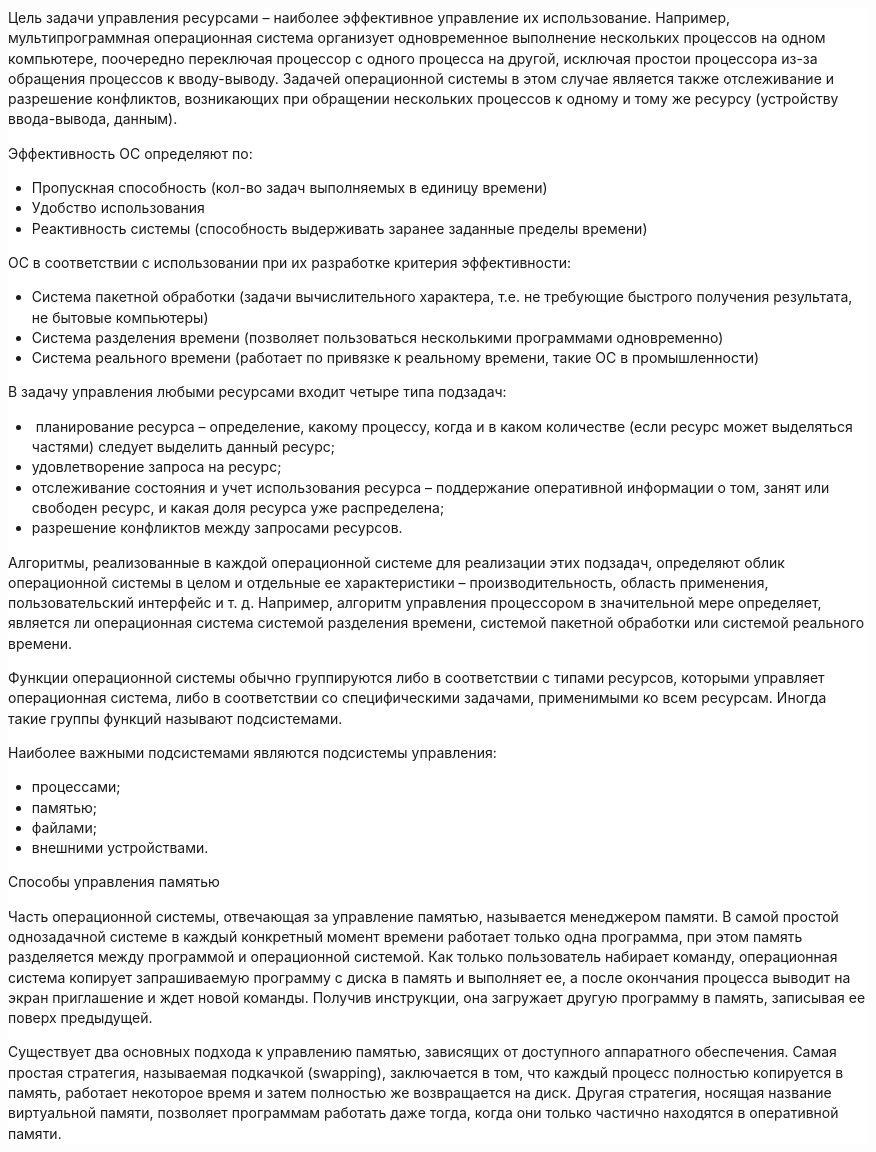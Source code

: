 Цель задачи управления ресурсами – наиболее эффективное управление их использование. Например, мультипрограммная операционная система организует одновременное выполнение нескольких процессов на одном компьютере, поочередно переключая процессор с одного процесса на другой, исключая простои процессора из-за обращения процессов к вводу-выводу. Задачей операционной системы в этом случае является также отслеживание и разрешение конфликтов, возникающих при обращении нескольких процессов к одному и тому же ресурсу (устройству ввода-вывода, данным).

Эффективность ОС определяют по:
-   Пропускная способность (кол-во задач выполняемых в единицу времени)
-   Удобство использования
-   Реактивность системы (способность выдерживать заранее заданные пределы времени)
    

ОС в соответствии с использовании при их разработке критерия эффективности:
-   Система пакетной обработки (задачи вычислительного характера, т.е. не требующие быстрого получения результата, не бытовые компьютеры)
-   Система разделения времени (позволяет пользоваться несколькими программами одновременно)
-   Система реального времени (работает по привязке к реальному времени, такие ОС в промышленности)
    

В задачу управления любыми ресурсами входит четыре типа подзадач:
-    планирование ресурса – определение, какому процессу, когда и в каком количестве (если ресурс может выделяться частями) следует выделить данный ресурс;
-   удовлетворение запроса на ресурс;
-   отслеживание состояния и учет использования ресурса – поддержание оперативной информации о том, занят или свободен ресурс, и какая доля ресурса уже распределена;
-   разрешение конфликтов между запросами ресурсов.
    

Алгоритмы, реализованные в каждой операционной системе для реализации этих подзадач, определяют облик операционной системы в целом и отдельные ее характеристики – производительность, область применения, пользовательский интерфейс и т. д. Например, алгоритм управления процессором в значительной мере определяет, является ли операционная система системой разделения времени, системой пакетной обработки или системой реального времени.

Функции операционной системы обычно группируются либо в соответствии с типами ресурсов, которыми управляет операционная система, либо в соответствии со специфическими задачами, применимыми ко всем ресурсам. Иногда такие группы функций называют подсистемами.

Наиболее важными подсистемами являются подсистемы управления:
-   процессами;
-   памятью;
-   файлами;
-   внешними устройствами.
    

Способы управления памятью

Часть операционной системы, отвечающая за управление памятью, называется менеджером памяти. В самой простой однозадачной системе в каждый конкретный момент времени работает только одна программа, при этом память разделяется между программой и операционной системой. Как только пользователь набирает команду, операционная система копирует запрашиваемую программу с диска в память и выполняет ее, а после окончания процесса выводит на экран приглашение и ждет новой команды. Получив инструкции, она загружает другую программу в память, записывая ее поверх предыдущей.

Существует два основных подхода к управлению памятью, зависящих от доступного аппаратного обеспечения. Самая простая стратегия, называемая подкачкой (swapping), заключается в том, что каждый процесс полностью копируется в память, работает некоторое время и затем полностью же возвращается на диск. Другая стратегия, носящая название виртуальной памяти, позволяет программам работать даже тогда, когда они только частично находятся в оперативной памяти.
